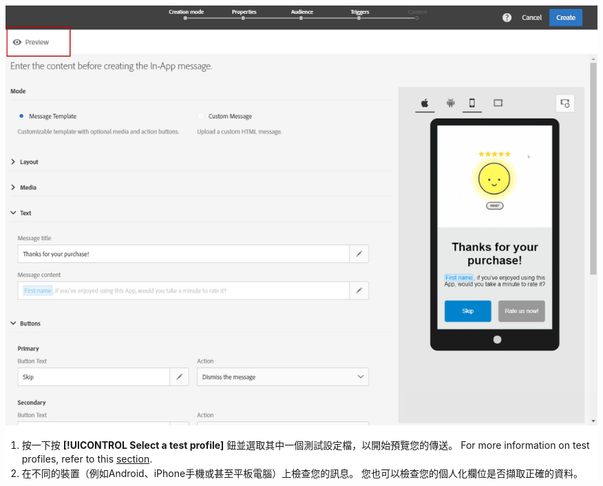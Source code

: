    ![](assets/inapp_sending_2.png)

1. 按一下按 **[!UICONTROL Select a test profile]** 鈕並選取其中一個測試設定檔，以開始預覽您的傳送。 For more information on test profiles, refer to this [section](../../sending/using/managing-test-profiles-and-sending-proofs.md).
1. 在不同的裝置（例如Android、iPhone手機或甚至平板電腦）上檢查您的訊息。 您也可以檢查您的個人化欄位是否擷取正確的資料。
